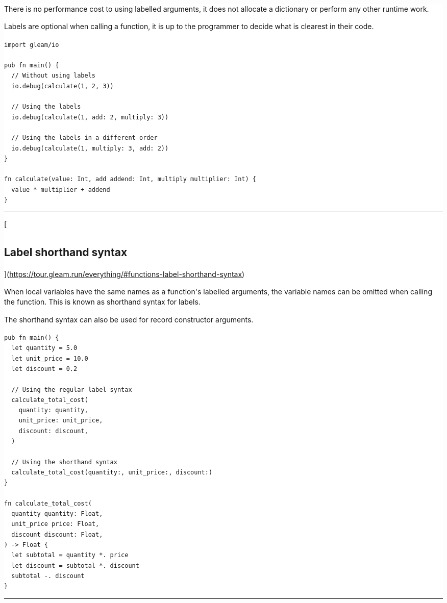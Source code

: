 There is no performance cost to using labelled arguments, it does not allocate a dictionary or perform any other runtime work.

Labels are optional when calling a function, it is up to the programmer to decide what is clearest in their code.

```gleam
import gleam/io

pub fn main() {
  // Without using labels
  io.debug(calculate(1, 2, 3))

  // Using the labels
  io.debug(calculate(1, add: 2, multiply: 3))

  // Using the labels in a different order
  io.debug(calculate(1, multiply: 3, add: 2))
}

fn calculate(value: Int, add addend: Int, multiply multiplier: Int) {
  value * multiplier + addend
}
```

---

[

## Label shorthand syntax

](https://tour.gleam.run/everything/#functions-label-shorthand-syntax)

When local variables have the same names as a function's labelled arguments, the variable names can be omitted when calling the function. This is known as shorthand syntax for labels.

The shorthand syntax can also be used for record constructor arguments.

```gleam
pub fn main() {
  let quantity = 5.0
  let unit_price = 10.0
  let discount = 0.2

  // Using the regular label syntax
  calculate_total_cost(
    quantity: quantity,
    unit_price: unit_price,
    discount: discount,
  )

  // Using the shorthand syntax
  calculate_total_cost(quantity:, unit_price:, discount:)
}

fn calculate_total_cost(
  quantity quantity: Float,
  unit_price price: Float,
  discount discount: Float,
) -> Float {
  let subtotal = quantity *. price
  let discount = subtotal *. discount
  subtotal -. discount
}
```

---